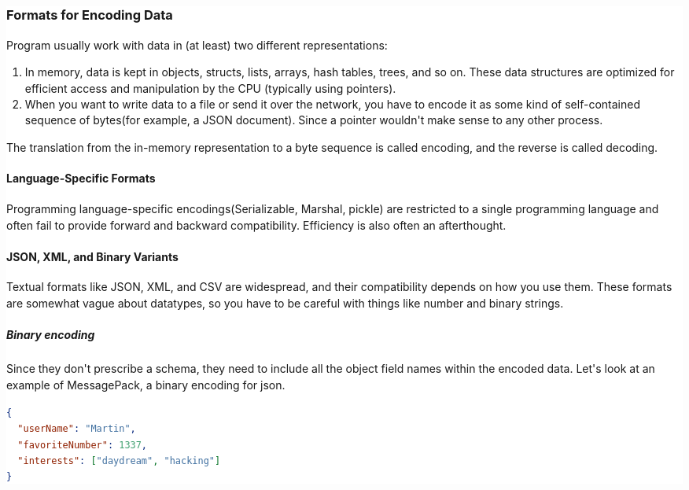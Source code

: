 ### Formats for Encoding Data

Program usually work with data in (at least) two different representations:

1. In memory, data is kept in objects, structs, lists, arrays, hash tables, trees, and so on.
   These data structures are optimized for efficient access and manipulation by the CPU (typically using pointers).
2. When you want to write data to a file or send it over the network, you have to encode it as some kind of self-contained sequence of bytes(for example, a JSON document).
   Since a pointer wouldn't make sense to any other process.

The translation from the in-memory representation to a byte sequence is called encoding, and the reverse is called decoding.

#### Language-Specific Formats

Programming language-specific encodings(Serializable, Marshal, pickle) are restricted to a single programming language and often fail to provide forward and backward compatibility.
Efficiency is also often an afterthought.

#### JSON, XML, and Binary Variants

Textual formats like JSON, XML, and CSV are widespread, and their compatibility depends on how you use them.
These formats are somewhat vague about datatypes, so you have to be careful with things like number and binary strings.

##### Binary encoding

Since they don't prescribe a schema, they need to include all the object field names within the encoded data.
Let's look at an example of MessagePack, a binary encoding for json.

```json
{
  "userName": "Martin",
  "favoriteNumber": 1337,
  "interests": ["daydream", "hacking"]
}
```
